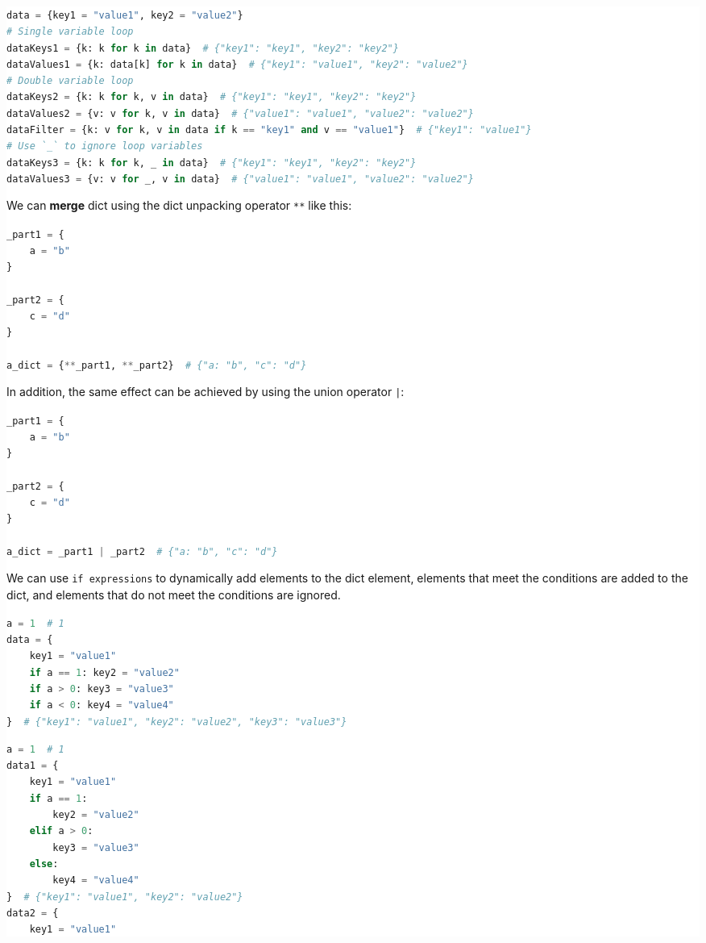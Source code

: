 ```python
data = {key1 = "value1", key2 = "value2"}
# Single variable loop
dataKeys1 = {k: k for k in data}  # {"key1": "key1", "key2": "key2"}
dataValues1 = {k: data[k] for k in data}  # {"key1": "value1", "key2": "value2"}
# Double variable loop
dataKeys2 = {k: k for k, v in data}  # {"key1": "key1", "key2": "key2"}
dataValues2 = {v: v for k, v in data}  # {"value1": "value1", "value2": "value2"}
dataFilter = {k: v for k, v in data if k == "key1" and v == "value1"}  # {"key1": "value1"}
# Use `_` to ignore loop variables
dataKeys3 = {k: k for k, _ in data}  # {"key1": "key1", "key2": "key2"}
dataValues3 = {v: v for _, v in data}  # {"value1": "value1", "value2": "value2"}
```

We can **merge** dict using the dict unpacking operator `**` like this:

```python
_part1 = {
    a = "b"
}

_part2 = {
    c = "d"
}

a_dict = {**_part1, **_part2}  # {"a: "b", "c": "d"}
```

In addition, the same effect can be achieved by using the union operator `|`:

```python
_part1 = {
    a = "b"
}

_part2 = {
    c = "d"
}

a_dict = _part1 | _part2  # {"a: "b", "c": "d"}
```

We can use `if expressions` to dynamically add elements to the dict element, elements that meet the conditions are added to the dict, and elements that do not meet the conditions are ignored.

```python
a = 1  # 1
data = {
    key1 = "value1"
    if a == 1: key2 = "value2"
    if a > 0: key3 = "value3"
    if a < 0: key4 = "value4"
}  # {"key1": "value1", "key2": "value2", "key3": "value3"}
```

```python
a = 1  # 1
data1 = {
    key1 = "value1"
    if a == 1:
        key2 = "value2"
    elif a > 0:
        key3 = "value3"
    else:
        key4 = "value4"
}  # {"key1": "value1", "key2": "value2"}
data2 = {
    key1 = "value1"
```